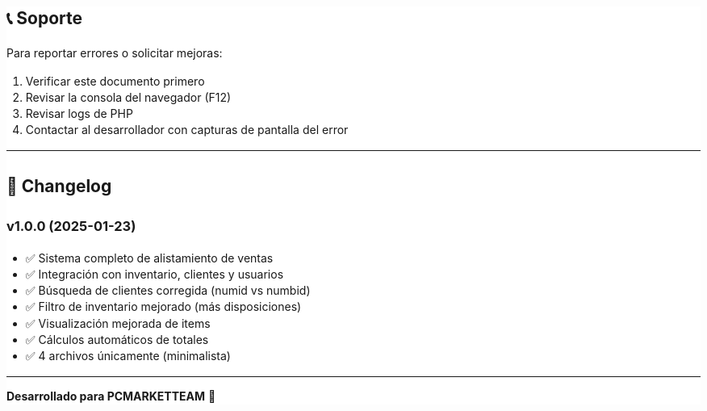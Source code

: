 
## 📞 Soporte

Para reportar errores o solicitar mejoras:
1. Verificar este documento primero
2. Revisar la consola del navegador (F12)
3. Revisar logs de PHP
4. Contactar al desarrollador con capturas de pantalla del error

---

## 🔄 Changelog

### v1.0.0 (2025-01-23)
- ✅ Sistema completo de alistamiento de ventas
- ✅ Integración con inventario, clientes y usuarios
- ✅ Búsqueda de clientes corregida (numid vs numbid)
- ✅ Filtro de inventario mejorado (más disposiciones)
- ✅ Visualización mejorada de items
- ✅ Cálculos automáticos de totales
- ✅ 4 archivos únicamente (minimalista)

---

**Desarrollado para PCMARKETTEAM** 🚀
